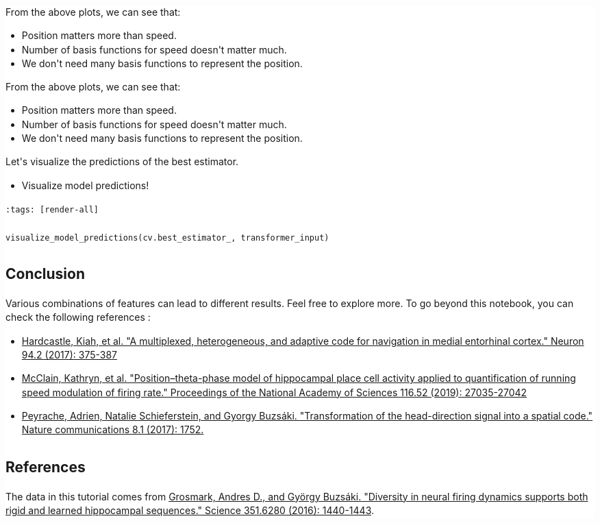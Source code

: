 <div class="render-presenter">

From the above plots, we can see that:
- Position matters more than speed.
- Number of basis functions for speed doesn't matter much.
- We don't need many basis functions to represent the position.

</div>

From the above plots, we can see that:
- Position matters more than speed.
- Number of basis functions for speed doesn't matter much.
- We don't need many basis functions to represent the position.

Let's visualize the predictions of the best estimator.

<div class="render-user render-presenter">

- Visualize model predictions!

</div>

```{code-cell} ipython3
:tags: [render-all]

visualize_model_predictions(cv.best_estimator_, transformer_input)
```

## Conclusion

Various combinations of features can lead to different results. Feel free to explore more. To go beyond this notebook, you can check the following references :

  - [Hardcastle, Kiah, et al. "A multiplexed, heterogeneous, and adaptive code for navigation in medial entorhinal cortex." Neuron 94.2 (2017): 375-387](https://www.cell.com/neuron/pdf/S0896-6273(17)30237-4.pdf)

  - [McClain, Kathryn, et al. "Position–theta-phase model of hippocampal place cell activity applied to quantification of running speed modulation of firing rate." Proceedings of the National Academy of Sciences 116.52 (2019): 27035-27042](https://www.pnas.org/doi/abs/10.1073/pnas.1912792116)

  - [Peyrache, Adrien, Natalie Schieferstein, and Gyorgy Buzsáki. "Transformation of the head-direction signal into a spatial code." Nature communications 8.1 (2017): 1752.](https://www.nature.com/articles/s41467-017-01908-3)

## References

<div class="render-all">

The data in this tutorial comes from [Grosmark, Andres D., and György Buzsáki. "Diversity in neural firing dynamics supports both rigid and learned hippocampal sequences." Science 351.6280 (2016): 1440-1443](https://www.science.org/doi/full/10.1126/science.aad1935).

</div>
